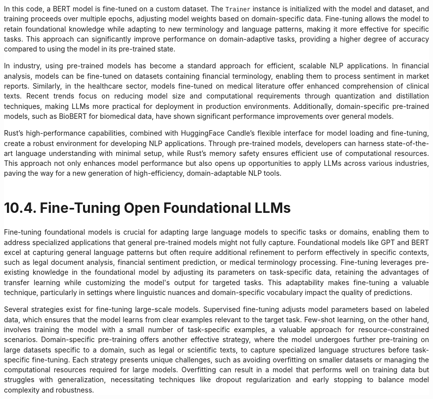 <p style="text-align: justify;">
In this code, a BERT model is fine-tuned on a custom dataset. The <code>Trainer</code> instance is initialized with the model and dataset, and training proceeds over multiple epochs, adjusting model weights based on domain-specific data. Fine-tuning allows the model to retain foundational knowledge while adapting to new terminology and language patterns, making it more effective for specific tasks. This approach can significantly improve performance on domain-adaptive tasks, providing a higher degree of accuracy compared to using the model in its pre-trained state.
</p>

<p style="text-align: justify;">
In industry, using pre-trained models has become a standard approach for efficient, scalable NLP applications. In financial analysis, models can be fine-tuned on datasets containing financial terminology, enabling them to process sentiment in market reports. Similarly, in the healthcare sector, models fine-tuned on medical literature offer enhanced comprehension of clinical texts. Recent trends focus on reducing model size and computational requirements through quantization and distillation techniques, making LLMs more practical for deployment in production environments. Additionally, domain-specific pre-trained models, such as BioBERT for biomedical data, have shown significant performance improvements over general models.
</p>

<p style="text-align: justify;">
Rust’s high-performance capabilities, combined with HuggingFace Candle’s flexible interface for model loading and fine-tuning, create a robust environment for developing NLP applications. Through pre-trained models, developers can harness state-of-the-art language understanding with minimal setup, while Rust’s memory safety ensures efficient use of computational resources. This approach not only enhances model performance but also opens up opportunities to apply LLMs across various industries, paving the way for a new generation of high-efficiency, domain-adaptable NLP tools.
</p>

# 10.4. Fine-Tuning Open Foundational LLMs
<p style="text-align: justify;">
Fine-tuning foundational models is crucial for adapting large language models to specific tasks or domains, enabling them to address specialized applications that general pre-trained models might not fully capture. Foundational models like GPT and BERT excel at capturing general language patterns but often require additional refinement to perform effectively in specific contexts, such as legal document analysis, financial sentiment prediction, or medical terminology processing. Fine-tuning leverages pre-existing knowledge in the foundational model by adjusting its parameters on task-specific data, retaining the advantages of transfer learning while customizing the model's output for targeted tasks. This adaptability makes fine-tuning a valuable technique, particularly in settings where linguistic nuances and domain-specific vocabulary impact the quality of predictions.
</p>

<p style="text-align: justify;">
Several strategies exist for fine-tuning large-scale models. Supervised fine-tuning adjusts model parameters based on labeled data, which ensures that the model learns from clear examples relevant to the target task. Few-shot learning, on the other hand, involves training the model with a small number of task-specific examples, a valuable approach for resource-constrained scenarios. Domain-specific pre-training offers another effective strategy, where the model undergoes further pre-training on large datasets specific to a domain, such as legal or scientific texts, to capture specialized language structures before task-specific fine-tuning. Each strategy presents unique challenges, such as avoiding overfitting on smaller datasets or managing the computational resources required for large models. Overfitting can result in a model that performs well on training data but struggles with generalization, necessitating techniques like dropout regularization and early stopping to balance model complexity and robustness.
</p>
